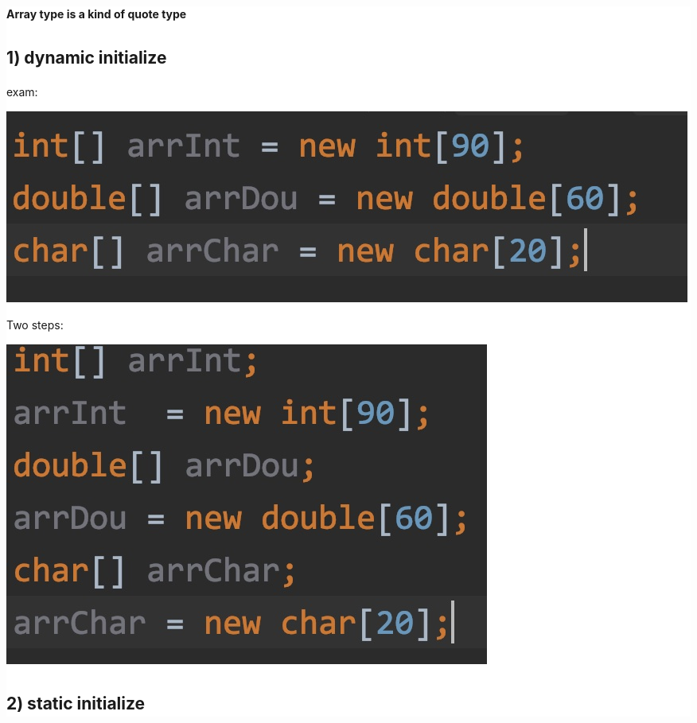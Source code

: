 **Array type is a kind of quote type**



## 1) dynamic initialize



exam:



![Xnip2021-01-19_15-38-58](Java基础.assets/Xnip2021-01-19_15-38-58.jpg)



Two steps:

![Xnip2021-01-19_16-08-17](Java基础.assets/Xnip2021-01-19_16-08-17.jpg)





## 2) static initialize
